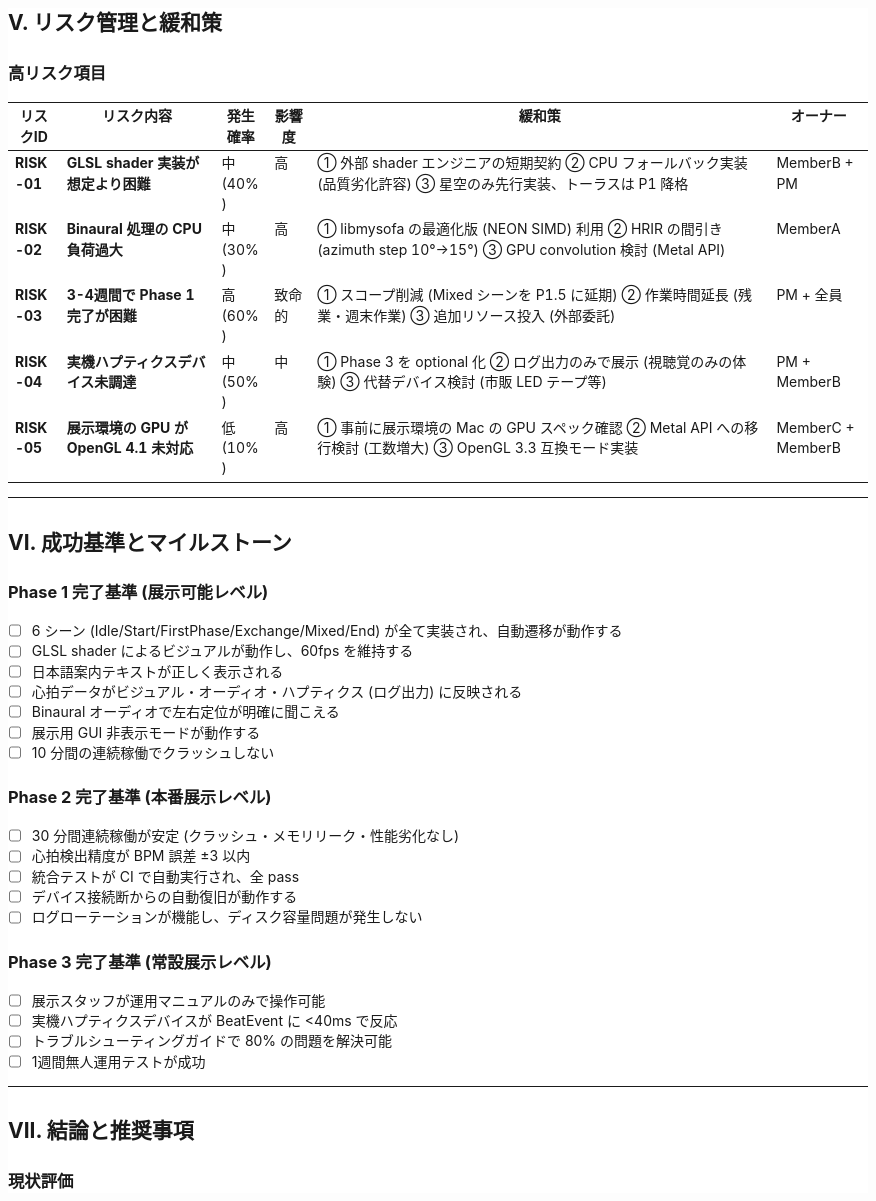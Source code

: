 
## V. リスク管理と緩和策

### 高リスク項目

| リスクID | リスク内容 | 発生確率 | 影響度 | 緩和策 | オーナー |
|----------|-----------|----------|--------|--------|----------|
| **RISK-01** | **GLSL shader 実装が想定より困難** | 中 (40%) | 高 | ① 外部 shader エンジニアの短期契約 ② CPU フォールバック実装 (品質劣化許容) ③ 星空のみ先行実装、トーラスは P1 降格 | MemberB + PM |
| **RISK-02** | **Binaural 処理の CPU 負荷過大** | 中 (30%) | 高 | ① libmysofa の最適化版 (NEON SIMD) 利用 ② HRIR の間引き (azimuth step 10°→15°) ③ GPU convolution 検討 (Metal API) | MemberA |
| **RISK-03** | **3-4週間で Phase 1 完了が困難** | 高 (60%) | 致命的 | ① スコープ削減 (Mixed シーンを P1.5 に延期) ② 作業時間延長 (残業・週末作業) ③ 追加リソース投入 (外部委託) | PM + 全員 |
| **RISK-04** | **実機ハプティクスデバイス未調達** | 中 (50%) | 中 | ① Phase 3 を optional 化 ② ログ出力のみで展示 (視聴覚のみの体験) ③ 代替デバイス検討 (市販 LED テープ等) | PM + MemberB |
| **RISK-05** | **展示環境の GPU が OpenGL 4.1 未対応** | 低 (10%) | 高 | ① 事前に展示環境の Mac の GPU スペック確認 ② Metal API への移行検討 (工数増大) ③ OpenGL 3.3 互換モード実装 | MemberC + MemberB |

---

## VI. 成功基準とマイルストーン

### Phase 1 完了基準 (展示可能レベル)

- [ ] 6 シーン (Idle/Start/FirstPhase/Exchange/Mixed/End) が全て実装され、自動遷移が動作する
- [ ] GLSL shader によるビジュアルが動作し、60fps を維持する
- [ ] 日本語案内テキストが正しく表示される
- [ ] 心拍データがビジュアル・オーディオ・ハプティクス (ログ出力) に反映される
- [ ] Binaural オーディオで左右定位が明確に聞こえる
- [ ] 展示用 GUI 非表示モードが動作する
- [ ] 10 分間の連続稼働でクラッシュしない

### Phase 2 完了基準 (本番展示レベル)

- [ ] 30 分間連続稼働が安定 (クラッシュ・メモリリーク・性能劣化なし)
- [ ] 心拍検出精度が BPM 誤差 ±3 以内
- [ ] 統合テストが CI で自動実行され、全 pass
- [ ] デバイス接続断からの自動復旧が動作する
- [ ] ログローテーションが機能し、ディスク容量問題が発生しない

### Phase 3 完了基準 (常設展示レベル)

- [ ] 展示スタッフが運用マニュアルのみで操作可能
- [ ] 実機ハプティクスデバイスが BeatEvent に <40ms で反応
- [ ] トラブルシューティングガイドで 80% の問題を解決可能
- [ ] 1週間無人運用テストが成功

---

## VII. 結論と推奨事項

### 現状評価
